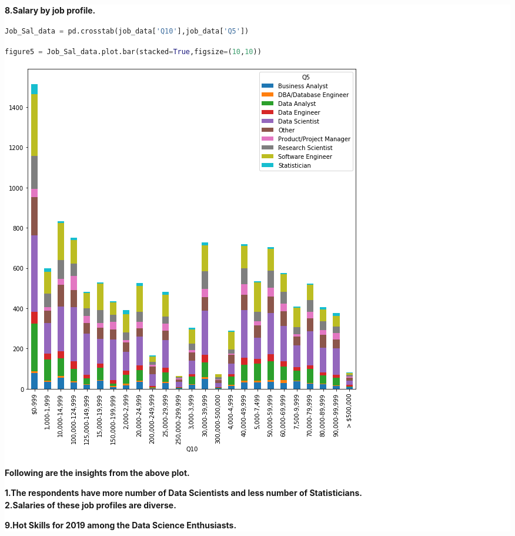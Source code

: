 

 <b>8.Salary by job profile.</b>


```python
Job_Sal_data = pd.crosstab(job_data['Q10'],job_data['Q5'])
```


```python
figure5 = Job_Sal_data.plot.bar(stacked=True,figsize=(10,10))
```


![png](/images/DS_survey/kaggle_DS_survey_2019_36_0.png)

<b>Following are the insights from the above plot.<br>

<b>1.The respondents have more number of Data Scientists and less number of Statisticians.<br>
<b>2.Salaries of these job profiles are diverse.

<b>9.Hot Skills for 2019 among the Data Science Enthusiasts.</b>
